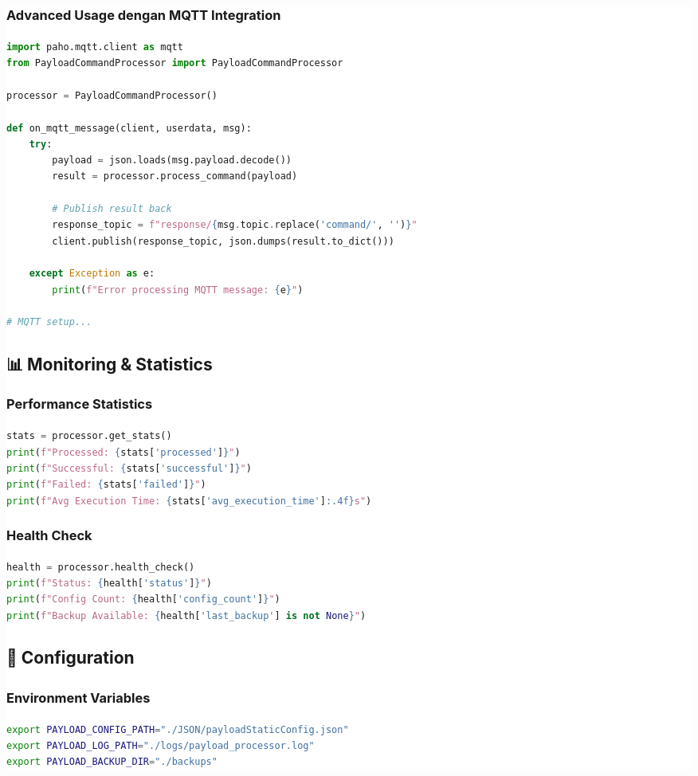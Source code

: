### Advanced Usage dengan MQTT Integration
```python
import paho.mqtt.client as mqtt
from PayloadCommandProcessor import PayloadCommandProcessor

processor = PayloadCommandProcessor()

def on_mqtt_message(client, userdata, msg):
    try:
        payload = json.loads(msg.payload.decode())
        result = processor.process_command(payload)

        # Publish result back
        response_topic = f"response/{msg.topic.replace('command/', '')}"
        client.publish(response_topic, json.dumps(result.to_dict()))

    except Exception as e:
        print(f"Error processing MQTT message: {e}")

# MQTT setup...
```

## 📊 Monitoring & Statistics

### Performance Statistics
```python
stats = processor.get_stats()
print(f"Processed: {stats['processed']}")
print(f"Successful: {stats['successful']}")
print(f"Failed: {stats['failed']}")
print(f"Avg Execution Time: {stats['avg_execution_time']:.4f}s")
```

### Health Check
```python
health = processor.health_check()
print(f"Status: {health['status']}")
print(f"Config Count: {health['config_count']}")
print(f"Backup Available: {health['last_backup'] is not None}")
```

## 🔧 Configuration

### Environment Variables
```bash
export PAYLOAD_CONFIG_PATH="./JSON/payloadStaticConfig.json"
export PAYLOAD_LOG_PATH="./logs/payload_processor.log"
export PAYLOAD_BACKUP_DIR="./backups"
```
